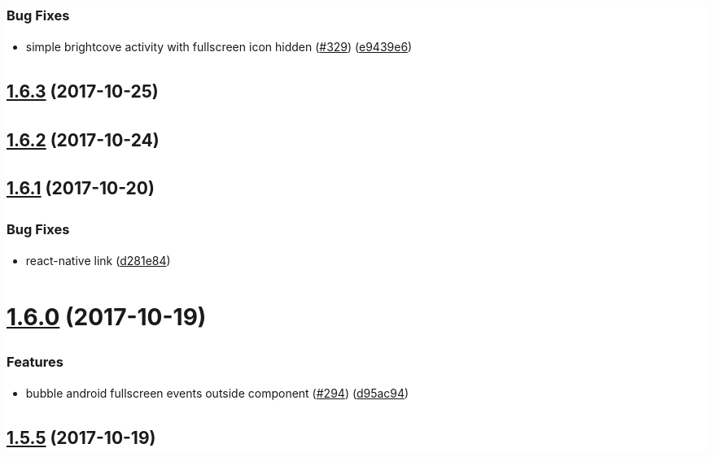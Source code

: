 
### Bug Fixes

* simple brightcove activity with fullscreen icon hidden ([#329](https://github.com/newsuk/times-components/issues/329)) ([e9439e6](https://github.com/newsuk/times-components/commit/e9439e6))




<a name="1.6.3"></a>
## [1.6.3](https://github.com/newsuk/times-components/compare/@times-components/brightcove-video@1.6.2...@times-components/brightcove-video@1.6.3) (2017-10-25)




<a name="1.6.2"></a>
## [1.6.2](https://github.com/newsuk/times-components/compare/@times-components/brightcove-video@1.6.1...@times-components/brightcove-video@1.6.2) (2017-10-24)




<a name="1.6.1"></a>
## [1.6.1](https://github.com/newsuk/times-components/compare/@times-components/brightcove-video@1.6.0...@times-components/brightcove-video@1.6.1) (2017-10-20)


### Bug Fixes

* react-native link ([d281e84](https://github.com/newsuk/times-components/commit/d281e84))




<a name="1.6.0"></a>
# [1.6.0](https://github.com/newsuk/times-components/compare/@times-components/brightcove-video@1.5.5...@times-components/brightcove-video@1.6.0) (2017-10-19)


### Features

* bubble android fullscreen events outside component ([#294](https://github.com/newsuk/times-components/issues/294)) ([d95ac94](https://github.com/newsuk/times-components/commit/d95ac94))




<a name="1.5.5"></a>
## [1.5.5](https://github.com/newsuk/times-components/compare/@times-components/brightcove-video@1.5.4...@times-components/brightcove-video@1.5.5) (2017-10-19)

